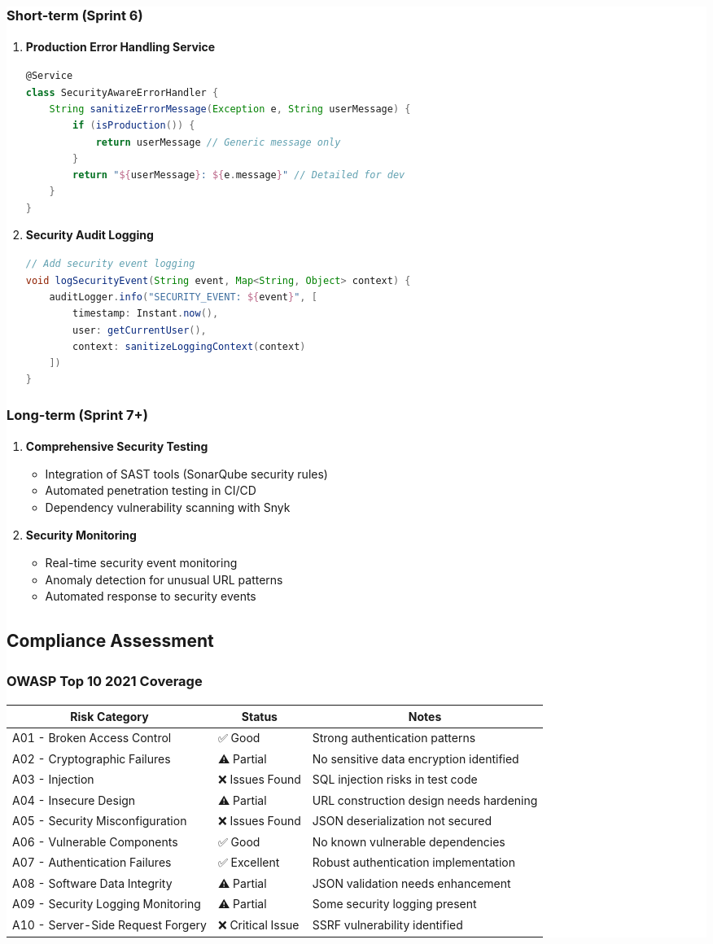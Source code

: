 ### Short-term (Sprint 6)

1. **Production Error Handling Service**
   ```groovy
   @Service
   class SecurityAwareErrorHandler {
       String sanitizeErrorMessage(Exception e, String userMessage) {
           if (isProduction()) {
               return userMessage // Generic message only
           }
           return "${userMessage}: ${e.message}" // Detailed for dev
       }
   }
   ```

2. **Security Audit Logging**
   ```groovy
   // Add security event logging
   void logSecurityEvent(String event, Map<String, Object> context) {
       auditLogger.info("SECURITY_EVENT: ${event}", [
           timestamp: Instant.now(),
           user: getCurrentUser(),
           context: sanitizeLoggingContext(context)
       ])
   }
   ```

### Long-term (Sprint 7+)

1. **Comprehensive Security Testing**
   - Integration of SAST tools (SonarQube security rules)
   - Automated penetration testing in CI/CD
   - Dependency vulnerability scanning with Snyk

2. **Security Monitoring**
   - Real-time security event monitoring
   - Anomaly detection for unusual URL patterns
   - Automated response to security events

## Compliance Assessment

### OWASP Top 10 2021 Coverage

| Risk Category | Status | Notes |
|---------------|--------|-------|
| A01 - Broken Access Control | ✅ Good | Strong authentication patterns |
| A02 - Cryptographic Failures | ⚠️ Partial | No sensitive data encryption identified |
| A03 - Injection | ❌ Issues Found | SQL injection risks in test code |
| A04 - Insecure Design | ⚠️ Partial | URL construction design needs hardening |
| A05 - Security Misconfiguration | ❌ Issues Found | JSON deserialization not secured |
| A06 - Vulnerable Components | ✅ Good | No known vulnerable dependencies |
| A07 - Authentication Failures | ✅ Excellent | Robust authentication implementation |
| A08 - Software Data Integrity | ⚠️ Partial | JSON validation needs enhancement |
| A09 - Security Logging Monitoring | ⚠️ Partial | Some security logging present |
| A10 - Server-Side Request Forgery | ❌ Critical Issue | SSRF vulnerability identified |
